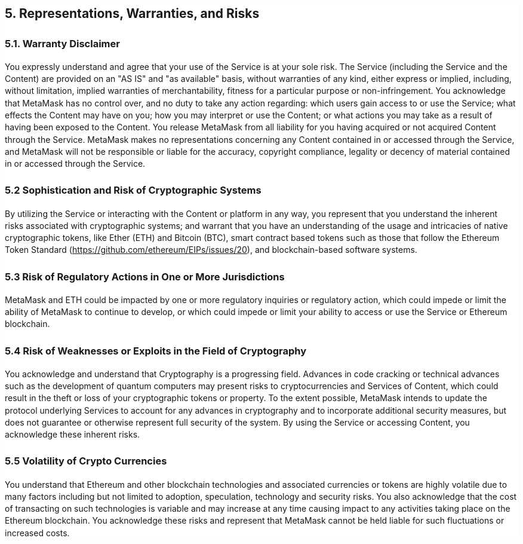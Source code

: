 ## 5. Representations, Warranties, and Risks ##

### 5.1. Warranty Disclaimer ###

You expressly understand and agree that your use of the Service is at your sole risk. The Service (including the Service and the Content) are provided on an "AS IS" and "as available" basis, without warranties of any kind, either express or implied, including, without limitation, implied warranties of merchantability, fitness for a particular purpose or non-infringement. You acknowledge that MetaMask has no control over, and no duty to take any action regarding: which users gain access to or use the Service; what effects the Content may have on you; how you may interpret or use the Content; or what actions you may take as a result of having been exposed to the Content. You release MetaMask from all liability for you having acquired or not acquired Content through the Service. MetaMask makes no representations concerning any Content contained in or accessed through the Service, and MetaMask will not be responsible or liable for the accuracy, copyright compliance, legality or decency of material contained in or accessed through the Service.

### 5.2 Sophistication and Risk of Cryptographic Systems ###

By utilizing the Service or interacting with the Content or platform in any way, you represent that you understand the inherent risks associated with cryptographic systems; and warrant that you have an understanding of the usage and intricacies of native cryptographic tokens, like Ether (ETH) and Bitcoin (BTC), smart contract based tokens such as those that follow the Ethereum Token Standard (https://github.com/ethereum/EIPs/issues/20), and blockchain-based software systems.

### 5.3 Risk of Regulatory Actions in One or More Jurisdictions ###

MetaMask and ETH could be impacted by one or more regulatory inquiries or regulatory action, which could impede or limit the ability of MetaMask to continue to develop, or which could impede or limit your ability to access or use the Service or Ethereum blockchain.

### 5.4 Risk of Weaknesses or Exploits in the Field of Cryptography ###

You acknowledge and understand that Cryptography is a progressing field. Advances in code cracking or technical advances such as the development of quantum computers may present risks to cryptocurrencies and Services of Content, which could result in the theft or loss of your cryptographic tokens or property. To the extent possible, MetaMask intends to update the protocol underlying Services to account for any advances in cryptography and to incorporate additional security measures, but does not guarantee or otherwise represent full security of the system. By using the Service or accessing Content, you acknowledge these inherent risks.

### 5.5 Volatility of Crypto Currencies ###

You understand that Ethereum and other blockchain technologies and associated currencies or tokens are highly volatile due to many factors including but not limited to adoption, speculation, technology and security risks. You also acknowledge that the cost of transacting on such technologies is variable and may increase at any time causing impact to any activities taking place on the Ethereum blockchain. You acknowledge these risks and represent that MetaMask cannot be held liable for such fluctuations or increased costs.
